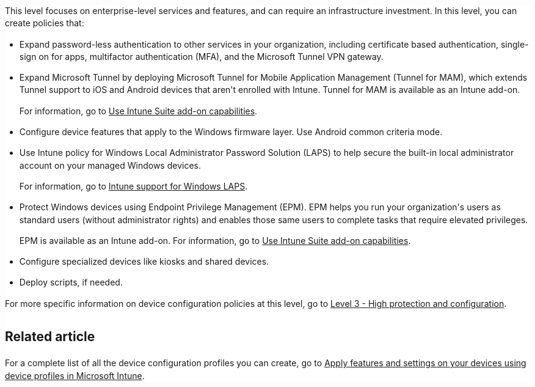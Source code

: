 This level focuses on enterprise-level services and features, and can require an infrastructure investment. In this level, you can create policies that:

- Expand password-less authentication to other services in your organization, including certificate based authentication, single-sign on for apps, multifactor authentication (MFA), and the Microsoft Tunnel VPN gateway.
- Expand Microsoft Tunnel by deploying Microsoft Tunnel for Mobile Application Management (Tunnel for MAM), which extends Tunnel support to iOS and Android devices that aren't enrolled with Intune. Tunnel for MAM is available as an Intune add-on.

  For information, go to [Use Intune Suite add-on capabilities](../fundamentals/intune-add-ons.md).
- Configure device features that apply to the Windows firmware layer. Use Android common criteria mode.
- Use Intune policy for Windows Local Administrator Password Solution (LAPS) to help secure the built-in local administrator account on your managed Windows devices.

  For information, go to [Intune support for Windows LAPS](../protect/windows-laps-overview.md).
- Protect Windows devices using Endpoint Privilege Management (EPM). EPM helps you run your organization's users as standard users (without administrator rights) and enables those same users to complete tasks that require elevated privileges.

  EPM is available as an Intune add-on. For information, go to [Use Intune Suite add-on capabilities](../fundamentals/intune-add-ons.md).
- Configure specialized devices like kiosks and shared devices.
- Deploy scripts, if needed.

For more specific information on device configuration policies at this level, go to [Level 3 - High protection and configuration](deployment-plan-configuration-profile.md#level-3---high-protection-and-configuration).

## Related article

For a complete list of all the device configuration profiles you can create, go to [Apply features and settings on your devices using device profiles in Microsoft Intune](../configuration/device-profiles.md).
